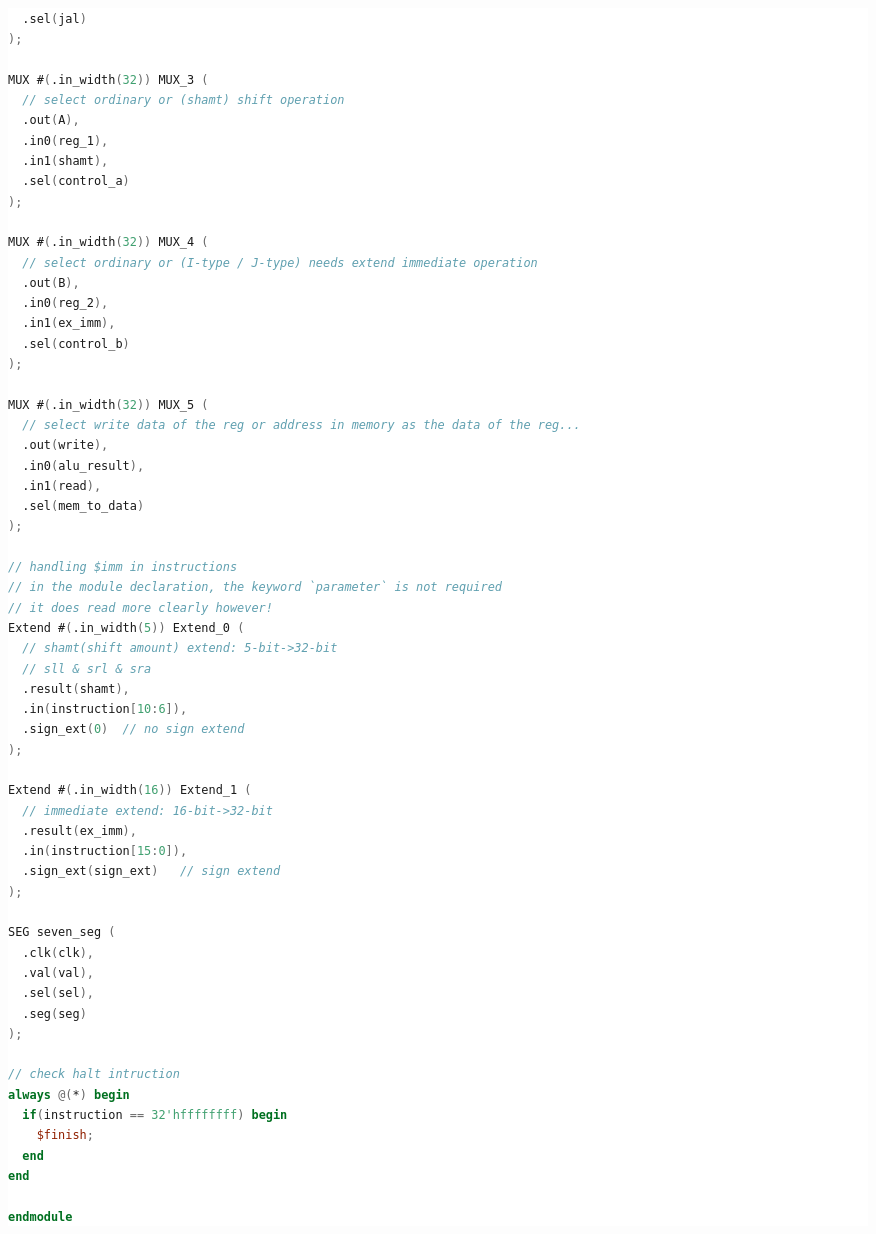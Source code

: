 ```verilog
  .sel(jal)
);

MUX #(.in_width(32)) MUX_3 (
  // select ordinary or (shamt) shift operation
  .out(A),
  .in0(reg_1),
  .in1(shamt),
  .sel(control_a)
);

MUX #(.in_width(32)) MUX_4 (
  // select ordinary or (I-type / J-type) needs extend immediate operation
  .out(B),
  .in0(reg_2),
  .in1(ex_imm),
  .sel(control_b)
);

MUX #(.in_width(32)) MUX_5 (
  // select write data of the reg or address in memory as the data of the reg...
  .out(write),
  .in0(alu_result),
  .in1(read),
  .sel(mem_to_data)
);

// handling $imm in instructions
// in the module declaration, the keyword `parameter` is not required
// it does read more clearly however!
Extend #(.in_width(5)) Extend_0 (
  // shamt(shift amount) extend: 5-bit->32-bit
  // sll & srl & sra
  .result(shamt),
  .in(instruction[10:6]),
  .sign_ext(0)  // no sign extend
);

Extend #(.in_width(16)) Extend_1 (
  // immediate extend: 16-bit->32-bit
  .result(ex_imm),
  .in(instruction[15:0]),
  .sign_ext(sign_ext)   // sign extend
);

SEG seven_seg (
  .clk(clk),
  .val(val),
  .sel(sel),
  .seg(seg)
);

// check halt intruction
always @(*) begin
  if(instruction == 32'hffffffff) begin
    $finish;
  end
end

endmodule
```
